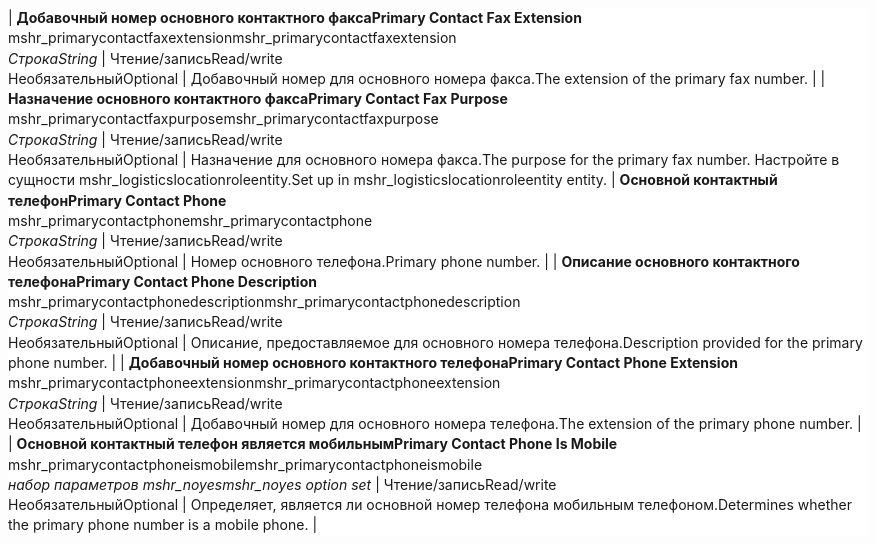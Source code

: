 | <span data-ttu-id="b21a6-418">**Добавочный номер основного контактного факса**</span><span class="sxs-lookup"><span data-stu-id="b21a6-418">**Primary Contact Fax Extension**</span></span><br><span data-ttu-id="b21a6-419">mshr_primarycontactfaxextension</span><span class="sxs-lookup"><span data-stu-id="b21a6-419">mshr_primarycontactfaxextension</span></span><br><span data-ttu-id="b21a6-420">*Строка*</span><span class="sxs-lookup"><span data-stu-id="b21a6-420">*String*</span></span> | <span data-ttu-id="b21a6-421">Чтение/запись</span><span class="sxs-lookup"><span data-stu-id="b21a6-421">Read/write</span></span><br><span data-ttu-id="b21a6-422">Необязательный</span><span class="sxs-lookup"><span data-stu-id="b21a6-422">Optional</span></span> | <span data-ttu-id="b21a6-423">Добавочный номер для основного номера факса.</span><span class="sxs-lookup"><span data-stu-id="b21a6-423">The extension of the primary fax number.</span></span> |
| <span data-ttu-id="b21a6-424">**Назначение основного контактного факса**</span><span class="sxs-lookup"><span data-stu-id="b21a6-424">**Primary Contact Fax Purpose**</span></span><br><span data-ttu-id="b21a6-425">mshr_primarycontactfaxpurpose</span><span class="sxs-lookup"><span data-stu-id="b21a6-425">mshr_primarycontactfaxpurpose</span></span><br><span data-ttu-id="b21a6-426">*Строка*</span><span class="sxs-lookup"><span data-stu-id="b21a6-426">*String*</span></span> | <span data-ttu-id="b21a6-427">Чтение/запись</span><span class="sxs-lookup"><span data-stu-id="b21a6-427">Read/write</span></span><br><span data-ttu-id="b21a6-428">Необязательный</span><span class="sxs-lookup"><span data-stu-id="b21a6-428">Optional</span></span> | <span data-ttu-id="b21a6-429">Назначение для основного номера факса.</span><span class="sxs-lookup"><span data-stu-id="b21a6-429">The purpose for the primary fax number.</span></span> <span data-ttu-id="b21a6-430">Настройте в сущности mshr_logisticslocationroleentity.</span><span class="sxs-lookup"><span data-stu-id="b21a6-430">Set up in mshr_logisticslocationroleentity entity.</span></span>
| <span data-ttu-id="b21a6-431">**Основной контактный телефон**</span><span class="sxs-lookup"><span data-stu-id="b21a6-431">**Primary Contact Phone**</span></span><br><span data-ttu-id="b21a6-432">mshr_primarycontactphone</span><span class="sxs-lookup"><span data-stu-id="b21a6-432">mshr_primarycontactphone</span></span><br><span data-ttu-id="b21a6-433">*Строка*</span><span class="sxs-lookup"><span data-stu-id="b21a6-433">*String*</span></span> | <span data-ttu-id="b21a6-434">Чтение/запись</span><span class="sxs-lookup"><span data-stu-id="b21a6-434">Read/write</span></span><br><span data-ttu-id="b21a6-435">Необязательный</span><span class="sxs-lookup"><span data-stu-id="b21a6-435">Optional</span></span> | <span data-ttu-id="b21a6-436">Номер основного телефона.</span><span class="sxs-lookup"><span data-stu-id="b21a6-436">Primary phone number.</span></span> |
| <span data-ttu-id="b21a6-437">**Описание основного контактного телефона**</span><span class="sxs-lookup"><span data-stu-id="b21a6-437">**Primary Contact Phone Description**</span></span><br><span data-ttu-id="b21a6-438">mshr_primarycontactphonedescription</span><span class="sxs-lookup"><span data-stu-id="b21a6-438">mshr_primarycontactphonedescription</span></span><br><span data-ttu-id="b21a6-439">*Строка*</span><span class="sxs-lookup"><span data-stu-id="b21a6-439">*String*</span></span> | <span data-ttu-id="b21a6-440">Чтение/запись</span><span class="sxs-lookup"><span data-stu-id="b21a6-440">Read/write</span></span><br><span data-ttu-id="b21a6-441">Необязательный</span><span class="sxs-lookup"><span data-stu-id="b21a6-441">Optional</span></span> | <span data-ttu-id="b21a6-442">Описание, предоставляемое для основного номера телефона.</span><span class="sxs-lookup"><span data-stu-id="b21a6-442">Description provided for the primary phone number.</span></span> |
| <span data-ttu-id="b21a6-443">**Добавочный номер основного контактного телефона**</span><span class="sxs-lookup"><span data-stu-id="b21a6-443">**Primary Contact Phone Extension**</span></span><br><span data-ttu-id="b21a6-444">mshr_primarycontactphoneextension</span><span class="sxs-lookup"><span data-stu-id="b21a6-444">mshr_primarycontactphoneextension</span></span><br><span data-ttu-id="b21a6-445">*Строка*</span><span class="sxs-lookup"><span data-stu-id="b21a6-445">*String*</span></span> | <span data-ttu-id="b21a6-446">Чтение/запись</span><span class="sxs-lookup"><span data-stu-id="b21a6-446">Read/write</span></span><br><span data-ttu-id="b21a6-447">Необязательный</span><span class="sxs-lookup"><span data-stu-id="b21a6-447">Optional</span></span> | <span data-ttu-id="b21a6-448">Добавочный номер для основного номера телефона.</span><span class="sxs-lookup"><span data-stu-id="b21a6-448">The extension of the primary phone number.</span></span> |
| <span data-ttu-id="b21a6-449">**Основной контактный телефон является мобильным**</span><span class="sxs-lookup"><span data-stu-id="b21a6-449">**Primary Contact Phone Is Mobile**</span></span><br><span data-ttu-id="b21a6-450">mshr_primarycontactphoneismobile</span><span class="sxs-lookup"><span data-stu-id="b21a6-450">mshr_primarycontactphoneismobile</span></span><br><span data-ttu-id="b21a6-451">*набор параметров mshr_noyes*</span><span class="sxs-lookup"><span data-stu-id="b21a6-451">*mshr_noyes option set*</span></span> | <span data-ttu-id="b21a6-452">Чтение/запись</span><span class="sxs-lookup"><span data-stu-id="b21a6-452">Read/write</span></span><br><span data-ttu-id="b21a6-453">Необязательный</span><span class="sxs-lookup"><span data-stu-id="b21a6-453">Optional</span></span> | <span data-ttu-id="b21a6-454">Определяет, является ли основной номер телефона мобильным телефоном.</span><span class="sxs-lookup"><span data-stu-id="b21a6-454">Determines whether the primary phone number is a mobile phone.</span></span> |
